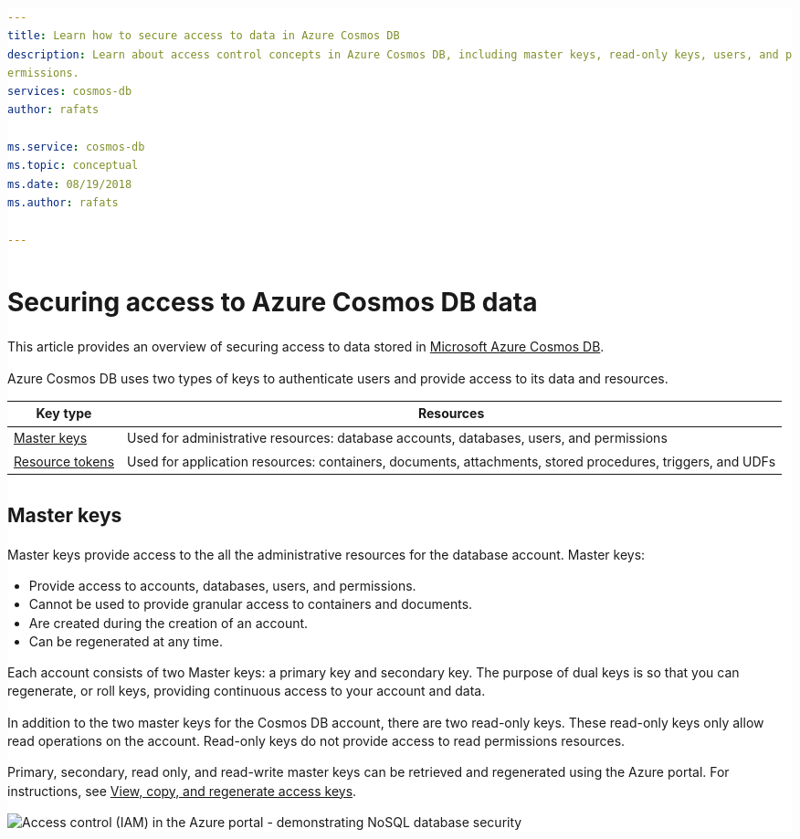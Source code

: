 ```yaml
---
title: Learn how to secure access to data in Azure Cosmos DB
description: Learn about access control concepts in Azure Cosmos DB, including master keys, read-only keys, users, and permissions.
services: cosmos-db
author: rafats

ms.service: cosmos-db
ms.topic: conceptual
ms.date: 08/19/2018
ms.author: rafats

---
```

# Securing access to Azure Cosmos DB data
This article provides an overview of securing access to data stored in [Microsoft Azure Cosmos DB](https://azure.microsoft.com/services/cosmos-db/).

Azure Cosmos DB uses two types of keys to authenticate users and provide access to its data and resources. 

|Key type|Resources|
|---|---|
|[Master keys](#master-keys) |Used for administrative resources: database accounts, databases, users, and permissions|
|[Resource tokens](#resource-tokens)|Used for application resources: containers, documents, attachments, stored procedures, triggers, and UDFs|

<a id="master-keys"></a>

## Master keys 

Master keys provide access to the all the administrative resources for the database account. Master keys:  
- Provide access to accounts, databases, users, and permissions. 
- Cannot be used to provide granular access to containers and documents.
- Are created during the creation of an account.
- Can be regenerated at any time.

Each account consists of two Master keys: a primary key and secondary key. The purpose of dual keys is so that you can regenerate, or roll keys, providing continuous access to your account and data. 

In addition to the two master keys for the Cosmos DB account, there are two read-only keys. These read-only keys only allow read operations on the account. Read-only keys do not provide access to read permissions resources.

Primary, secondary, read only, and read-write master keys can be retrieved and regenerated using the Azure portal. For instructions, see [View, copy, and regenerate access keys](manage-with-cli.md#regenerate-account-key).

![Access control (IAM) in the Azure portal - demonstrating NoSQL database security](./media/secure-access-to-data/nosql-database-security-master-key-portal.png)
